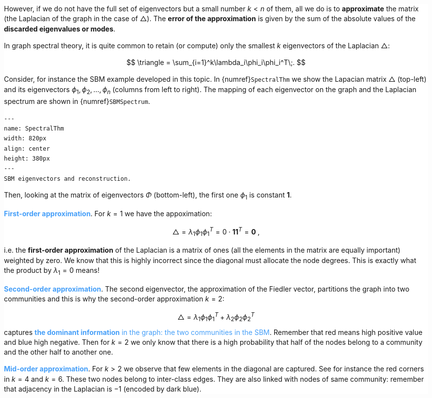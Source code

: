 However, if we do not have the full set of eigenvectors but a small number $k<n$ of them, all we do is to **approximate** the matrix (the Laplacian of the graph in the case of $\triangle$). The **error of the approximation** is given by the sum of the absolute values of the **discarded eigenvalues or modes**. 

In graph spectral theory, it is quite common to retain (or compute) only the smallest $k$ eigenvectors of the Laplacian $\triangle$: 

$$
\triangle = \sum_{i=1}^k\lambda_i\phi_i\phi_i^T\;.
$$

Consider, for instance the SBM example developed in this topic. In {numref}`SpectralThm` we show the Lapacian matrix $\triangle$ (top-left) and its eigenvectors $\phi_1,\phi_2,\ldots,\phi_n$ (columns from left to right). The mapping of each eigenvector on the graph and the Laplacian spectrum are shown in {numref}`SBMSpectrum`.

```{figure} ./images/Topic5/SpectralThm.png
---
name: SpectralThm
width: 820px
align: center
height: 380px
---
SBM eigenvectors and reconstruction.  
```

Then, looking at the matrix of eigenvectors $\Phi$ (bottom-left), the first one $\phi_1$ is constant $\mathbf{1}$. 

<span style="color:#469ff8">**First-order approximation**</span>. For $k=1$ we have the appoximation: 

$$
\triangle = \lambda_1\phi_1\phi_1^T = 0\cdot \mathbf{1}\mathbf{1}^T = \mathbf{0}\;,
$$

i.e. the **first-order approximation** of the Laplacian is a matrix of ones (all the elements in the matrix are equally important) weighted by zero. We know that this is highly incorrect since the diagonal must allocate the node degrees. This is exactly what the product by $\lambda_1=0$ means!

<span style="color:#469ff8">**Second-order approximation**</span>. The second eigenvector, the approximation of the Fiedler vector, partitions the graph into two communities and this is why the second-order approximation $k=2$: 

$$
\triangle = \lambda_1\phi_1\phi_1^T + \lambda_2\phi_2\phi_2^T
$$ 
 captures <span style="color:#469ff8">**the dominant information** in the graph: the two communities in the SBM</span>. Remember that red means high positive value and blue high negative. Then for $k=2$ we only know that there is a high probability that half of the nodes belong to a community and the other half to another one.  

<span style="color:#469ff8">**Mid-order approximation**</span>. For $k>2$ we observe that few elements in the diagonal are captured. See for instance the red corners in $k=4$ and $k=6$. These two nodes belong to inter-class edges. They are also linked with nodes of same community: remember that adjacency in the Laplacian is $-1$ (encoded by dark blue). 
